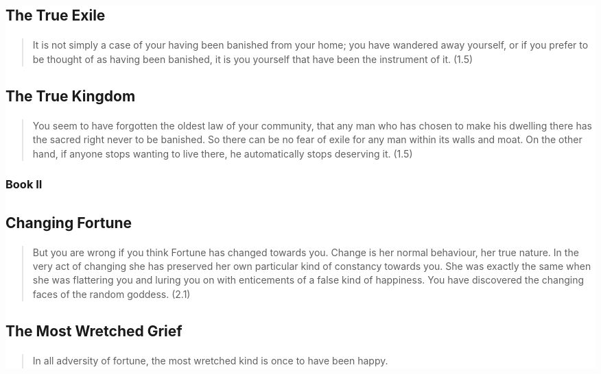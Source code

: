 </section>
<section>

## The True Exile ##

> It is not simply a case of your having been banished from your
> home; you have wandered away yourself, or if you prefer to be
> thought of as having been banished, it is you yourself that have
> been the instrument of it.
> (1.5)

</section>
<section>

## The True Kingdom ##

> You seem to have forgotten the oldest law of your community, that
> any man who has chosen to make his dwelling there has the sacred
> right never to be banished.  So there can be no fear of exile for
> any man within its walls and moat.  On the other hand, if anyone
> stops wanting to live there, he automatically stops deserving it.
> (1.5)

</section>
</section>
<section>
<section>

# Book II #

</section>
<section>

## Changing Fortune ##

> But you are wrong if you think Fortune has changed towards you.
> Change is her normal behaviour, her true nature.  In the very act
> of changing she has preserved her own particular kind of
> constancy towards you.  She was exactly the same when she was
> flattering you and luring you on with enticements of a false kind
> of happiness.  You have discovered the changing faces of the
> random goddess.
> (2.1)

</section>
<section>

## The Most Wretched Grief ##

> In all adversity of fortune, the most wretched kind is once to
> have been happy.
